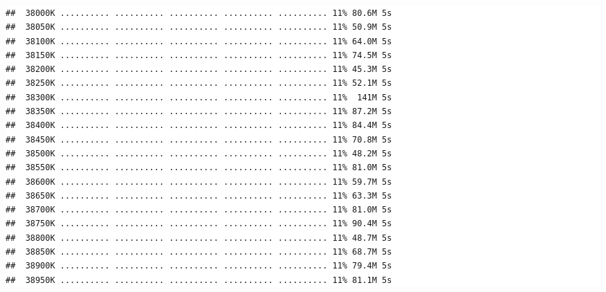     ##  38000K .......... .......... .......... .......... .......... 11% 80.6M 5s
    ##  38050K .......... .......... .......... .......... .......... 11% 50.9M 5s
    ##  38100K .......... .......... .......... .......... .......... 11% 64.0M 5s
    ##  38150K .......... .......... .......... .......... .......... 11% 74.5M 5s
    ##  38200K .......... .......... .......... .......... .......... 11% 45.3M 5s
    ##  38250K .......... .......... .......... .......... .......... 11% 52.1M 5s
    ##  38300K .......... .......... .......... .......... .......... 11%  141M 5s
    ##  38350K .......... .......... .......... .......... .......... 11% 87.2M 5s
    ##  38400K .......... .......... .......... .......... .......... 11% 84.4M 5s
    ##  38450K .......... .......... .......... .......... .......... 11% 70.8M 5s
    ##  38500K .......... .......... .......... .......... .......... 11% 48.2M 5s
    ##  38550K .......... .......... .......... .......... .......... 11% 81.0M 5s
    ##  38600K .......... .......... .......... .......... .......... 11% 59.7M 5s
    ##  38650K .......... .......... .......... .......... .......... 11% 63.3M 5s
    ##  38700K .......... .......... .......... .......... .......... 11% 81.0M 5s
    ##  38750K .......... .......... .......... .......... .......... 11% 90.4M 5s
    ##  38800K .......... .......... .......... .......... .......... 11% 48.7M 5s
    ##  38850K .......... .......... .......... .......... .......... 11% 68.7M 5s
    ##  38900K .......... .......... .......... .......... .......... 11% 79.4M 5s
    ##  38950K .......... .......... .......... .......... .......... 11% 81.1M 5s